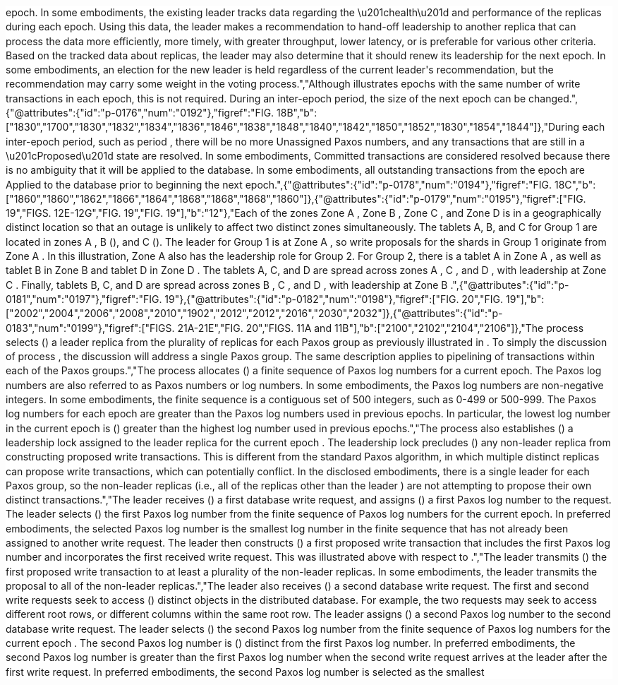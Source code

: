 epoch. In some embodiments, the existing leader tracks data regarding the \u201chealth\u201d and performance of the replicas during each epoch. Using this data, the leader makes a recommendation to hand-off leadership to another replica that can process the data more efficiently, more timely, with greater throughput, lower latency, or is preferable for various other criteria. Based on the tracked data about replicas, the leader may also determine that it should renew its leadership for the next epoch. In some embodiments, an election for the new leader is held regardless of the current leader's recommendation, but the recommendation may carry some weight in the voting process.","Although  illustrates epochs with the same number of write transactions in each epoch, this is not required. During an inter-epoch period, the size of the next epoch can be changed.",{"@attributes":{"id":"p-0176","num":"0192"},"figref":"FIG. 18B","b":["1830","1700","1830","1832","1834","1836","1846","1838","1848","1840","1842","1850","1852","1830","1854","1844"]},"During each inter-epoch period, such as period , there will be no more Unassigned  Paxos numbers, and any transactions that are still in a \u201cProposed\u201d state  are resolved. In some embodiments, Committed  transactions are considered resolved because there is no ambiguity that it will be applied to the database. In some embodiments, all outstanding transactions from the epoch are Applied  to the database prior to beginning the next epoch.",{"@attributes":{"id":"p-0178","num":"0194"},"figref":"FIG. 18C","b":["1860","1860","1862","1866","1864","1868","1868","1868","1860"]},{"@attributes":{"id":"p-0179","num":"0195"},"figref":["FIG. 19","FIGS. 12E-12G","FIG. 19","FIG. 19"],"b":"12"},"Each of the zones Zone A , Zone B , Zone C , and Zone D  is in a geographically distinct location so that an outage is unlikely to affect two distinct zones simultaneously. The tablets A, B, and C for Group 1 are located in zones A , B (), and C (). The leader for Group 1 is at Zone A , so write proposals  for the shards in Group 1 originate from Zone A . In this illustration, Zone A  also has the leadership role for Group 2. For Group 2, there is a tablet A in Zone A , as well as tablet B in Zone B  and tablet D in Zone D . The tablets A, C, and D are spread across zones A , C , and D , with leadership at Zone C . Finally, tablets B, C, and D are spread across zones B , C , and D , with leadership at Zone B .",{"@attributes":{"id":"p-0181","num":"0197"},"figref":"FIG. 19"},{"@attributes":{"id":"p-0182","num":"0198"},"figref":["FIG. 20","FIG. 19"],"b":["2002","2004","2006","2008","2010","1902","2012","2012","2016","2030","2032"]},{"@attributes":{"id":"p-0183","num":"0199"},"figref":["FIGS. 21A-21E","FIG. 20","FIGS. 11A and 11B"],"b":["2100","2102","2104","2106"]},"The process  selects () a leader replica from the plurality of replicas for each Paxos group as previously illustrated in . To simply the discussion of process , the discussion will address a single Paxos group. The same description applies to pipelining of transactions within each of the Paxos groups.","The process  allocates () a finite sequence of Paxos log numbers for a current epoch. The Paxos log numbers are also referred to as Paxos numbers or log numbers. In some embodiments, the Paxos log numbers are non-negative integers. In some embodiments, the finite sequence is a contiguous set of 500 integers, such as 0-499 or 500-999. The Paxos log numbers for each epoch are greater than the Paxos log numbers used in previous epochs. In particular, the lowest log number in the current epoch is () greater than the highest log number used in previous epochs.","The process  also establishes () a leadership lock assigned to the leader replica  for the current epoch . The leadership lock precludes () any non-leader replica from constructing proposed write transactions. This is different from the standard Paxos algorithm, in which multiple distinct replicas can propose write transactions, which can potentially conflict. In the disclosed embodiments, there is a single leader  for each Paxos group, so the non-leader replicas (i.e., all of the replicas other than the leader ) are not attempting to propose their own distinct transactions.","The leader  receives () a first database write request, and assigns () a first Paxos log number to the request. The leader  selects () the first Paxos log number from the finite sequence of Paxos log numbers for the current epoch. In preferred embodiments, the selected Paxos log number is the smallest log number in the finite sequence that has not already been assigned to another write request. The leader  then constructs () a first proposed write transaction  that includes the first Paxos log number and incorporates the first received write request. This was illustrated above with respect to .","The leader  transmits () the first proposed write transaction  to at least a plurality of the non-leader replicas. In some embodiments, the leader  transmits the proposal  to all of the non-leader replicas.","The leader  also receives () a second database write request. The first and second write requests seek to access () distinct objects in the distributed database. For example, the two requests may seek to access different root rows, or different columns within the same root row. The leader  assigns () a second Paxos log number to the second database write request. The leader  selects () the second Paxos log number from the finite sequence of Paxos log numbers for the current epoch . The second Paxos log number is () distinct from the first Paxos log number. In preferred embodiments, the second Paxos log number is greater than the first Paxos log number when the second write request arrives at the leader  after the first write request. In preferred embodiments, the second Paxos log number is selected as the smallest